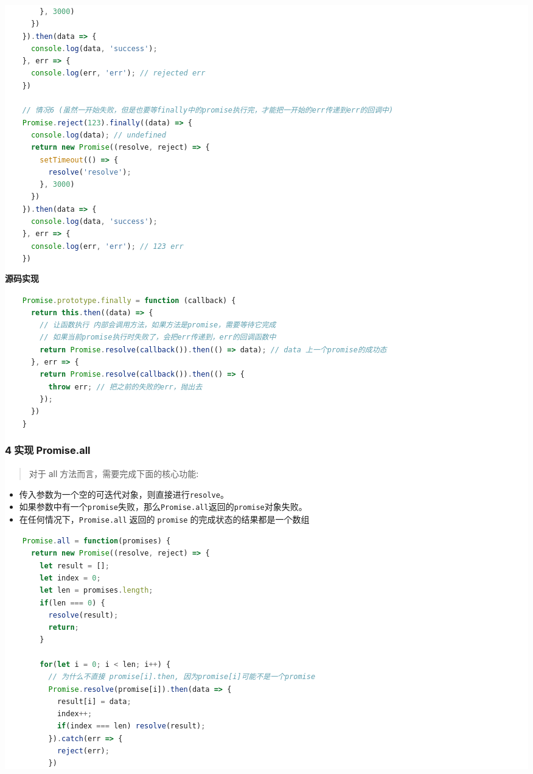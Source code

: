 ```js
        }, 3000)
      })
    }).then(data => {
      console.log(data, 'success');
    }, err => {
      console.log(err, 'err'); // rejected err
    })
    
    // 情况6 (虽然一开始失败，但是也要等finally中的promise执行完，才能把一开始的err传递到err的回调中)
    Promise.reject(123).finally((data) => {
      console.log(data); // undefined
      return new Promise((resolve, reject) => {
        setTimeout(() => {
          resolve('resolve');
        }, 3000)
      })
    }).then(data => {
      console.log(data, 'success');
    }, err => {
      console.log(err, 'err'); // 123 err
    })
```

**源码实现**
```js
    Promise.prototype.finally = function (callback) {
      return this.then((data) => {
        // 让函数执行 内部会调用方法，如果方法是promise，需要等待它完成
        // 如果当前promise执行时失败了，会把err传递到，err的回调函数中
        return Promise.resolve(callback()).then(() => data); // data 上一个promise的成功态
      }, err => {
        return Promise.resolve(callback()).then(() => {
          throw err; // 把之前的失败的err，抛出去
        });
      })
    }
```

### 4 实现 Promise.all

> 对于 all 方法而言，需要完成下面的核心功能:

  * 传入参数为一个空的可迭代对象，则直接进行`resolve`。
  * 如果参数中有一个`promise`失败，那么`Promise.all`返回的`promise`对象失败。
  * 在任何情况下，`Promise.all` 返回的 `promise` 的完成状态的结果都是一个数组
```js
    Promise.all = function(promises) {
      return new Promise((resolve, reject) => {
        let result = [];
        let index = 0;
        let len = promises.length;
        if(len === 0) {
          resolve(result);
          return;
        }
       
        for(let i = 0; i < len; i++) {
          // 为什么不直接 promise[i].then, 因为promise[i]可能不是一个promise
          Promise.resolve(promise[i]).then(data => {
            result[i] = data;
            index++;
            if(index === len) resolve(result);
          }).catch(err => {
            reject(err);
          })
```